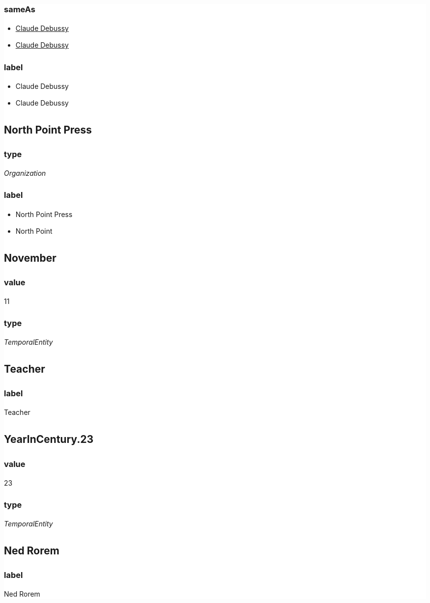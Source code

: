 ### sameAs

 - [Claude Debussy](#Claude-Debussy)

 - [Claude Debussy](#Claude-Debussy)

### label

 - Claude Debussy

 - Claude Debussy

## North Point Press

### type


*Organization*

### label

 - North Point Press

 - North Point

## November

### value


11

### type


*TemporalEntity*

## Teacher

### label


Teacher

## YearInCentury.23

### value


23

### type


*TemporalEntity*

## Ned Rorem

### label


Ned Rorem